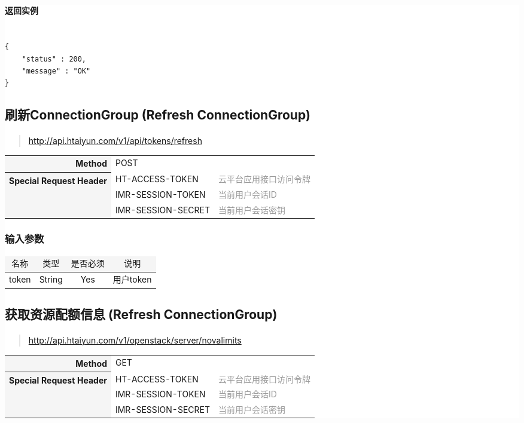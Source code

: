 #### 返回实例

<code>
{
	"status" : 200,
	"message" : "OK"
}
</code>

## <a name="refresh-token">刷新ConnectionGroup (Refresh ConnectionGroup)</a>

> http://api.htaiyun.com/v1/api/tokens/refresh

<table border="0" cellpadding="0" cellspacing="0">
	<tr><th style="text-align:right; background-color:#f5f5f5;">Method</th><td style="text-align:left;">POST</td><td></td></tr>
	<tr><th style="text-align:right; background-color:#f5f5f5;" rowspan="3">Special Request Header</th><td style="text-align:left;">HT-ACCESS-TOKEN</td><td style="color:#999;">云平台应用接口访问令牌</td></tr>
	<tr><td style="text-align:left;">IMR-SESSION-TOKEN</td><td style="color:#999;">当前用户会话ID</td></tr>
	<tr><td style="text-align:left;">IMR-SESSION-SECRET</td><td style="color:#999;">当前用户会话密钥</td></tr>
</table>

### 输入参数

<table border="0" cellpadding="0" cellspacing="0">
<thead><tr>
<td style="text-align:center; background-color:#f5f5f5;">名称</td>
<td style="text-align:center; background-color:#f5f5f5;">类型</td>
<td style="text-align:center; background-color:#f5f5f5;">是否必须</td>
<td style="text-align:center; background-color:#f5f5f5;">说明</td>
</tr></thead>
<tbody><tr>
<td style="text-align:center;">token</td>
<td style="text-align:center;">String</td>
<td style="text-align:center;">Yes</td>
<td style="text-align:left;">用户token</td>
</tr></tbody>
</table>

## <a name="refresh-token">获取资源配额信息 (Refresh ConnectionGroup)</a>

> http://api.htaiyun.com/v1/openstack/server/novalimits

<table border="0" cellpadding="0" cellspacing="0">
	<tr><th style="text-align:right; background-color:#f5f5f5;">Method</th><td style="text-align:left;">GET</td><td></td></tr>
	<tr><th style="text-align:right; background-color:#f5f5f5;" rowspan="3">Special Request Header</th><td style="text-align:left;">HT-ACCESS-TOKEN</td><td style="color:#999;">云平台应用接口访问令牌</td></tr>
	<tr><td style="text-align:left;">IMR-SESSION-TOKEN</td><td style="color:#999;">当前用户会话ID</td></tr>
	<tr><td style="text-align:left;">IMR-SESSION-SECRET</td><td style="color:#999;">当前用户会话密钥</td></tr>
</table>
